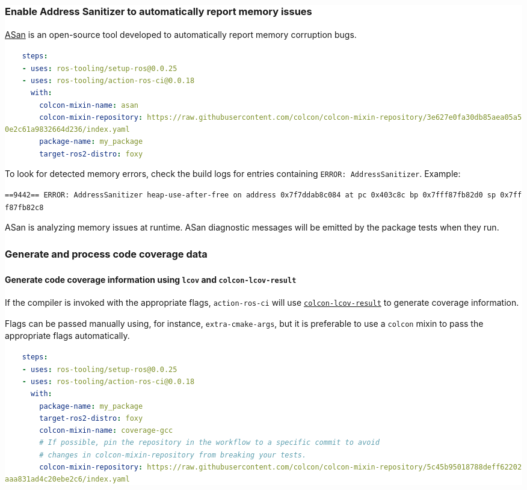 ### Enable Address Sanitizer to automatically report memory issues

[ASan][AddressSanitizer] is an open-source tool developed to automatically report
memory corruption bugs.

```yaml
    steps:
    - uses: ros-tooling/setup-ros@0.0.25
    - uses: ros-tooling/action-ros-ci@0.0.18
      with:
        colcon-mixin-name: asan
        colcon-mixin-repository: https://raw.githubusercontent.com/colcon/colcon-mixin-repository/3e627e0fa30db85aea05a50e2c61a9832664d236/index.yaml
        package-name: my_package
        target-ros2-distro: foxy
```

To look for detected memory errors, check the build logs for entries containing `ERROR: AddressSanitizer`. Example:

```
==9442== ERROR: AddressSanitizer heap-use-after-free on address 0x7f7ddab8c084 at pc 0x403c8c bp 0x7fff87fb82d0 sp 0x7fff87fb82c8
```

ASan is analyzing memory issues at runtime. ASan diagnostic messages will be emitted by the package tests when they run.

### Generate and process code coverage data

#### Generate code coverage information using `lcov` and `colcon-lcov-result`

If the compiler is invoked with the appropriate flags, `action-ros-ci` will use
[`colcon-lcov-result`](https://github.com/colcon/colcon-lcov-result) to generate
coverage information.

Flags can be passed manually using, for instance, `extra-cmake-args`, but it is
preferable to use a `colcon` mixin to pass the appropriate flags automatically.

```yaml
    steps:
    - uses: ros-tooling/setup-ros@0.0.25
    - uses: ros-tooling/action-ros-ci@0.0.18
      with:
        package-name: my_package
        target-ros2-distro: foxy
        colcon-mixin-name: coverage-gcc
        # If possible, pin the repository in the workflow to a specific commit to avoid
        # changes in colcon-mixin-repository from breaking your tests.
        colcon-mixin-repository: https://raw.githubusercontent.com/colcon/colcon-mixin-repository/5c45b95018788deff62202aaa831ad4c20ebe2c6/index.yaml
```


[creating-encrypted-secrets]: https://help.github.com/en/actions/configuring-and-managing-workflows/creating-and-storing-encrypted-secrets#creating-encrypted-secrets
[persisting-workflow-data-using-artifacts]: https://help.github.com/en/actions/configuring-and-managing-workflows/persisting-workflow-data-using-artifacts
[AddressSanitizer]: https://en.wikipedia.org/wiki/AddressSanitizer